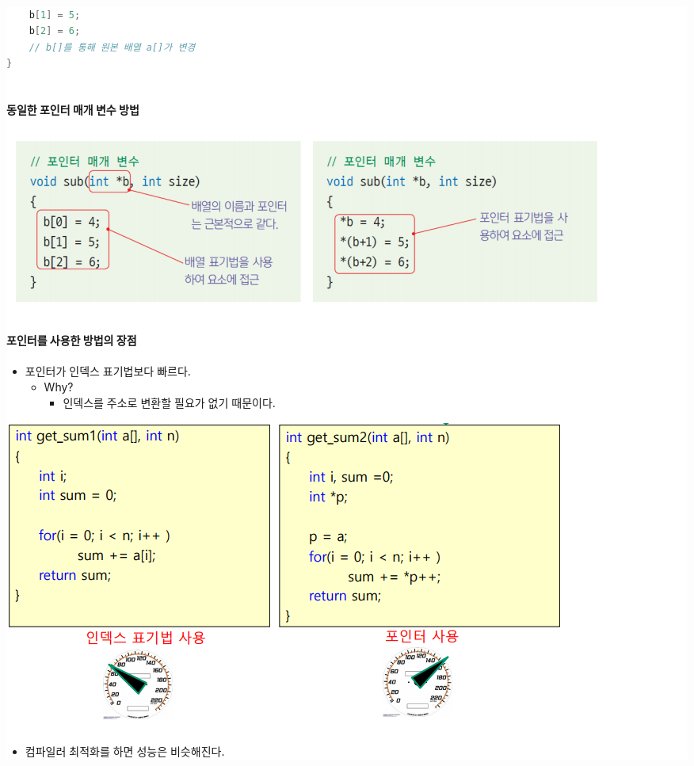 ```C
	b[1] = 5;
	b[2] = 6;
	// b[]를 통해 원본 배열 a[]가 변경
}
	
```

#### 동일한 포인터 매개 변수 방법

![sametwoway](https://github.com/BangYunseo/TIL/blob/main/C/Image/ch8/sametwoway.PNG)

#### 포인터를 사용한 방법의 장점
* 포인터가 인덱스 표기법보다 빠르다.
  * Why?
    * 인덱스를 주소로 변환할 필요가 없기 때문이다.

![advantage](https://github.com/BangYunseo/TIL/blob/main/C/Image/ch8/advantage.PNG)

* 컴파일러 최적화를 하면 성능은 비슷해진다.

